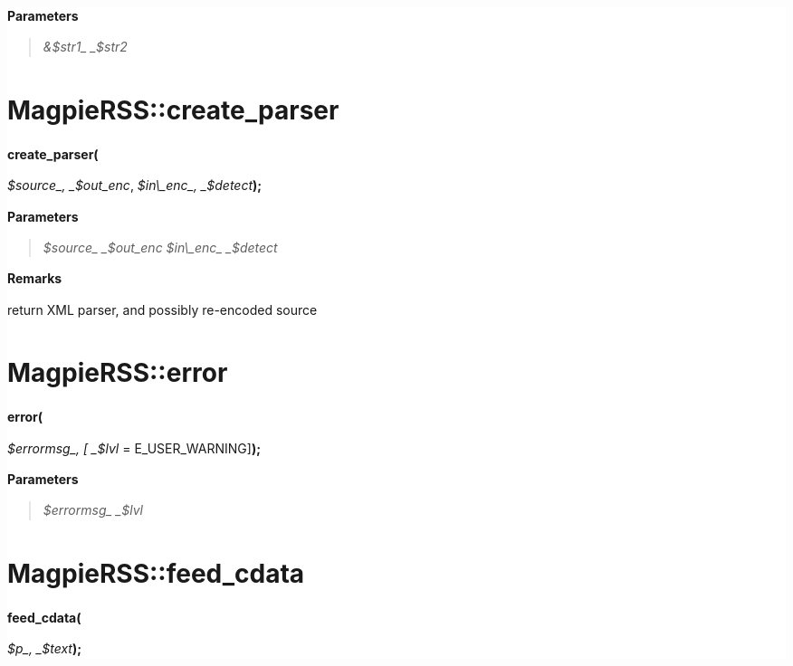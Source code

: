 



**Parameters**
> _&$str1_
> _$str2_


# MagpieRSS::create\_parser #

**create\_parser(**

_$source_, 
_$out\_enc_, 
_$in\_enc_, 
_$detect_**);**





**Parameters**
> _$source_
> _$out\_enc_
> _$in\_enc_
> _$detect_

**Remarks**

return XML parser, and possibly re-encoded source




# MagpieRSS::error #

**error(**

_$errormsg_, [
_$lvl_ = E\_USER\_WARNING]**);**





**Parameters**
> _$errormsg_
> _$lvl_


# MagpieRSS::feed\_cdata #

**feed\_cdata(**

_$p_, 
_$text_**);**




